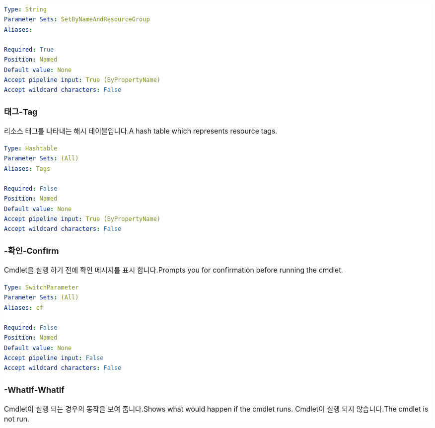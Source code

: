 ```yaml
Type: String
Parameter Sets: SetByNameAndResourceGroup
Aliases:

Required: True
Position: Named
Default value: None
Accept pipeline input: True (ByPropertyName)
Accept wildcard characters: False
```

### <span data-ttu-id="38ed5-139">태그</span><span class="sxs-lookup"><span data-stu-id="38ed5-139">-Tag</span></span>
<span data-ttu-id="38ed5-140">리소스 태그를 나타내는 해시 테이블입니다.</span><span class="sxs-lookup"><span data-stu-id="38ed5-140">A hash table which represents resource tags.</span></span>

```yaml
Type: Hashtable
Parameter Sets: (All)
Aliases: Tags

Required: False
Position: Named
Default value: None
Accept pipeline input: True (ByPropertyName)
Accept wildcard characters: False
```

### <span data-ttu-id="38ed5-141">-확인</span><span class="sxs-lookup"><span data-stu-id="38ed5-141">-Confirm</span></span>
<span data-ttu-id="38ed5-142">Cmdlet을 실행 하기 전에 확인 메시지를 표시 합니다.</span><span class="sxs-lookup"><span data-stu-id="38ed5-142">Prompts you for confirmation before running the cmdlet.</span></span>

```yaml
Type: SwitchParameter
Parameter Sets: (All)
Aliases: cf

Required: False
Position: Named
Default value: None
Accept pipeline input: False
Accept wildcard characters: False
```

### <span data-ttu-id="38ed5-143">-WhatIf</span><span class="sxs-lookup"><span data-stu-id="38ed5-143">-WhatIf</span></span>
<span data-ttu-id="38ed5-144">Cmdlet이 실행 되는 경우의 동작을 보여 줍니다.</span><span class="sxs-lookup"><span data-stu-id="38ed5-144">Shows what would happen if the cmdlet runs.</span></span>
<span data-ttu-id="38ed5-145">Cmdlet이 실행 되지 않습니다.</span><span class="sxs-lookup"><span data-stu-id="38ed5-145">The cmdlet is not run.</span></span>
